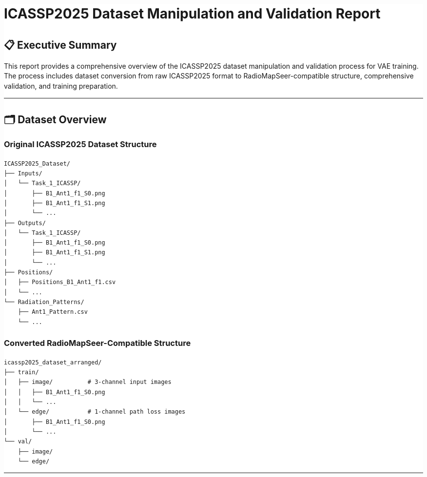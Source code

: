 # ICASSP2025 Dataset Manipulation and Validation Report

## 📋 **Executive Summary**

This report provides a comprehensive overview of the ICASSP2025 dataset manipulation and validation process for VAE training. The process includes dataset conversion from raw ICASSP2025 format to RadioMapSeer-compatible structure, comprehensive validation, and training preparation.

---

## 🗂️ **Dataset Overview**

### **Original ICASSP2025 Dataset Structure**
```
ICASSP2025_Dataset/
├── Inputs/
│   └── Task_1_ICASSP/
│       ├── B1_Ant1_f1_S0.png
│       ├── B1_Ant1_f1_S1.png
│       └── ...
├── Outputs/
│   └── Task_1_ICASSP/
│       ├── B1_Ant1_f1_S0.png
│       ├── B1_Ant1_f1_S1.png
│       └── ...
├── Positions/
│   ├── Positions_B1_Ant1_f1.csv
│   └── ...
└── Radiation_Patterns/
    ├── Ant1_Pattern.csv
    └── ...
```

### **Converted RadioMapSeer-Compatible Structure**
```
icassp2025_dataset_arranged/
├── train/
│   ├── image/          # 3-channel input images
│   │   ├── B1_Ant1_f1_S0.png
│   │   └── ...
│   └── edge/           # 1-channel path loss images
│       ├── B1_Ant1_f1_S0.png
│       └── ...
└── val/
    ├── image/
    └── edge/
```

---
